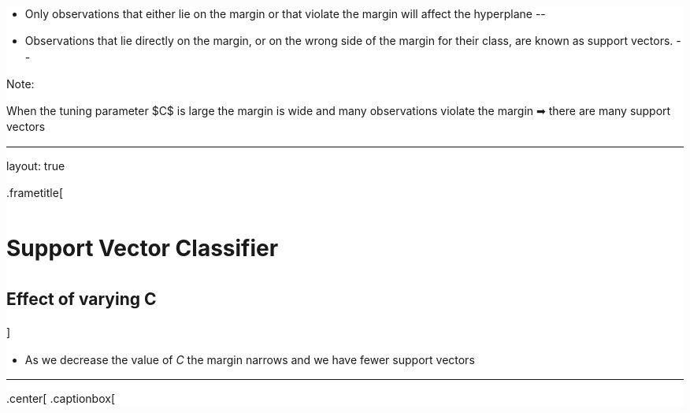 - Only observations that either lie on the margin or that violate the margin
  will affect the hyperplane
--

- Observations that lie directly on the margin, or on the wrong side of the
  margin for their class, are known as support vectors.
--


<div class="moody box extra-top-bottom-margin">
<span class="label">Note:</span>
<p>When the tuning parameter $C$ is large the margin is wide and many observations violate the margin ➡ there are many support vectors</p>
</div>


---
layout: true

.frametitle[
# Support Vector Classifier
## Effect of varying C
]

- As we decrease the value of $C$ the margin narrows and we have fewer support vectors

---

.center[
.captionbox[